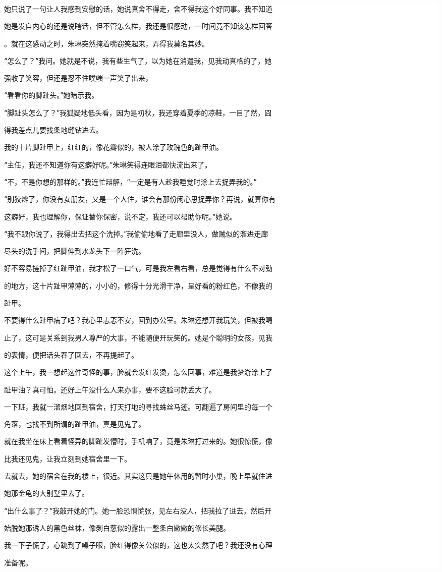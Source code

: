 她只说了一句让人我感到安慰的话，她说真舍不得走，舍不得我这个好同事。我不知道

她是发自内心的还是说瞎话，但不管怎么样，我还是很感动，一时间竟不知该怎样回答

。就在这感动之时，朱琳突然掩着嘴窃笑起来，弄得我莫名其妙。

“怎么了？”我问。她就是不说，我有些生气了，以为她在消遣我，见我动真格的了，她

强收了笑容，但还是忍不住噗嗤一声笑了出来，

“看看你的脚趾头。”她暗示我。

“脚趾头怎么了？”我狐疑地低头看，因为是初秋，我还穿着夏季的凉鞋，一目了然，囧

得我差点儿要找条地缝钻进去。

我的十片脚趾甲上，红红的，像花瓣似的，被人涂了玫瑰色的趾甲油。

“主任，我还不知道你有这癖好呢。”朱琳笑得连眼泪都快流出来了。

“不，不是你想的那样的。”我连忙辩解，“一定是有人趁我睡觉时涂上去捉弄我的。”

“别狡辨了，你没有女朋友，又是一个人住，谁会有那份闲心思捉弄你？再说，就算你有

这癖好，我也理解你，保证替你保密，说不定，我还可以帮助你呢。”她说。

“我不跟你说了，我得出去把这个洗掉。”我偷偷地看了走廊里没人，做贼似的溜进走廊

尽头的洗手间，把脚伸到水龙头下一阵狂洗。

好不容易搓掉了红趾甲油，我才松了一口气，可是我左看右看，总是觉得有什么不对劲

的地方，这十片趾甲薄薄的，小小的，修得十分光滑干净，呈好看的粉红色，不像我的

趾甲。

不要得什么趾甲病了吧？我心里忐忑不安，回到办公室。朱琳还想开我玩笑，但被我喝

止了，这可是关系到我男人尊严的大事，不能随便开玩笑的。她是个聪明的女孩，见我

的表情，便把话头吞了回去，不再提起了。

这个上午，我一想起这件奇怪的事，脸就会发红发烫，怎么回事，难道是我梦游涂上了

趾甲油？真可怕。还好上午没什么人来办事，要不这脸可就丢大了。

一下班，我就一溜烟地回到宿舍，打天打地的寻找蛛丝马迹。可翻遍了房间里的每一个

角落，也找不到所谓的趾甲油，真是见鬼了。

就在我坐在床上看着怪异的脚趾发懵时，手机响了，竟是朱琳打过来的。她很惊慌，像

比我还见鬼，让我立刻到她宿舍里一下。

去就去，她的宿舍在我的楼上，很近。其实这只是她午休用的暂时小巢，晚上早就住进

她那金龟的大别墅里去了。

“出什么事了？”我敲开她的门。她一脸恐惧慌张，见左右没人，把我拉了进去，然后开

始脱她那诱人的黑色丝袜，像剥白葱似的露出一整条白嫩嫩的修长美腿。

我一下子慌了，心跳到了噪子眼，脸红得像关公似的，这也太突然了吧？我还没有心理

准备呢。
